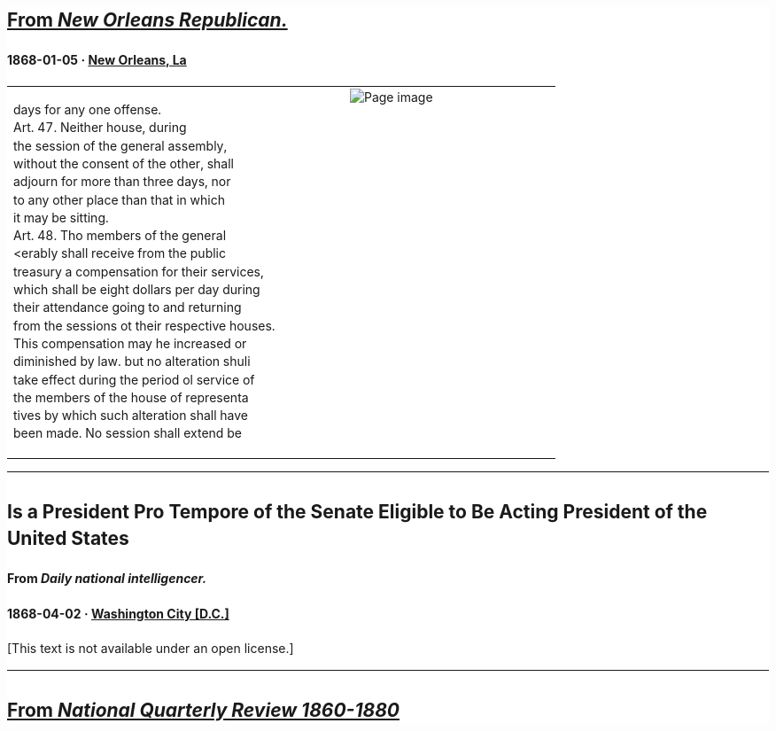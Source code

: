 
## [From _New Orleans Republican._](https://www.loc.gov/resource/sn83016555/1868-01-05/ed-1/?sp=2)

#### 1868-01-05 &middot; [New Orleans, La](http://dbpedia.org/resource/New_Orleans)

<table style="width: 100%;"><tr><td style="width: 50%">

  
days for any one offense.  
Art. 47. Neither house, during  
the session of the general assembly,  
without the consent of the other, shall  
adjourn for more than three days, nor  
to any other place than that in which  
it may be sitting.  
Art. 48. Tho members of the general  
&lt;erably shall receive from the public  
treasury a compensation for their services,  
which shall be eight dollars per day during  
their attendance going to and returning  
from the sessions ot their respective houses.  
This compensation may he increased or  
diminished by law. but no alteration shuli  
take effect during the period ol service of  
the members of the house of representa­  
tives by which such alteration shall have  
been made. No session shall extend be
</td><td style="width: 50%; max-height: 75%; margin: auto; display: block;">
<img alt="Page image" src="https://tile.loc.gov/image-services/iiif/service:ndnp:lu:batch_lu_haunter_ver01:data:sn83016555:00295873942:1868010501:0026/pct:32.800925925925924,27.40255376344086,12.569444444444445,9.206989247311828/!600,600/0/default.jpg"/>
</td>
</tr></table>

---

## Is a President Pro Tempore of the Senate Eligible to Be Acting President of the United States

#### From _Daily national intelligencer._

#### 1868-04-02 &middot; [Washington City [D.C.]](http://dbpedia.org/resource/Washington%2C_D.C.)

[This text is not available under an open license.]

---

## [From _National Quarterly Review 1860-1880_](https://archive.org/details/sim_national-quarterly-review_1873-12_28_55/page/n133/mode/1up?view=theater)
